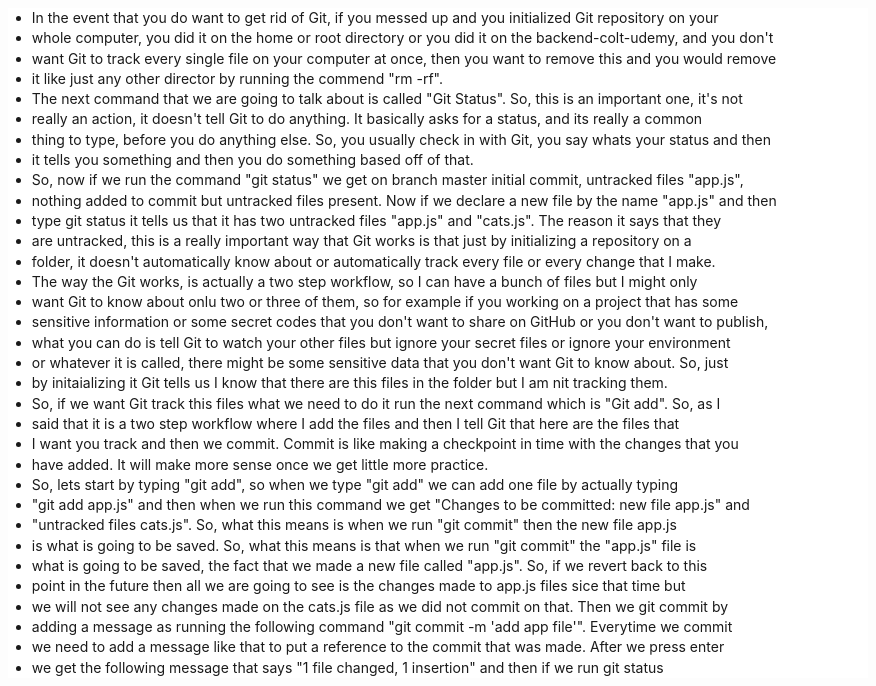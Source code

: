 - In the event that you do want to get rid of Git, if you messed up and you initialized Git repository on your
- whole computer, you did it on the home or root directory or you did it on the backend-colt-udemy, and you don't
- want Git to track every single file on your computer at once, then you want to remove this and you would remove
- it like just any other director by running the commend "rm -rf". 
- The next command that we are going to talk about is called "Git Status". So, this is an important one, it's not
- really an action, it doesn't tell Git to do anything. It basically asks for a status, and its really a common
- thing to type, before you do anything else. So, you usually check in with Git, you say whats your status and then 
- it tells you something and then you do something based off of that. 
- So, now if we run the command "git status" we get on branch master initial commit, untracked files "app.js",
- nothing added to commit but untracked files present. Now if we declare a new file by the name "app.js" and then 
- type git status it tells us that it has two untracked files "app.js" and "cats.js". The reason it says that they
- are untracked, this is a really important way that Git works is that just by initializing a repository on a 
- folder, it doesn't automatically know about or automatically track every file or every change that I make.
- The way the Git works, is actually a two step workflow, so I can have a bunch of files but I might only
- want Git to know about onlu two or three of them, so for example if you working on a project that has some 
- sensitive information or some secret codes that you don't want to share on GitHub or you don't want to publish,
- what you can do is tell Git to watch your other files but ignore your secret files or ignore your environment
- or whatever it is called, there might be some sensitive data that you don't want Git to know about. So, just 
- by initaializing it Git tells us I know that there are this files in the folder but I am nit tracking them.
- So, if we want Git track this files what we need to do it run the next command which is "Git add". So, as I 
- said that it is a two step workflow where I add the files and then I tell Git that here are the files that
- I want you track and then we commit. Commit is like making a checkpoint in time with the changes that you 
- have added. It will make more sense once we get little more practice.
- So, lets start by typing "git add", so when we type "git add" we can add one file by actually typing
- "git add app.js" and then when we run this command we get "Changes to be committed: new file app.js" and 
- "untracked files cats.js". So, what this means is when we run "git commit" then the new file app.js
- is what is going to be saved. So, what this means is that when we run "git commit" the "app.js" file is
- what is going to be saved, the fact that we made a new file called "app.js". So, if we revert back to this 
- point in the future then all we are going to see is the changes made to app.js files sice that time but
- we will not see any changes made on the cats.js file as we did not commit on that. Then we git commit by
- adding a message as running the following command "git commit -m 'add app file'". Everytime we commit
- we need to add a message like that to put a reference to the commit that was made. After we press enter
- we get the following message that says "1 file changed, 1 insertion" and then if we run git status